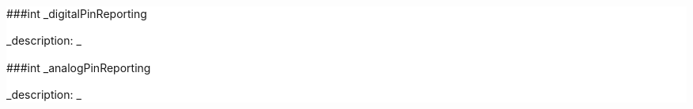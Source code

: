























###int _digitalPinReporting



_description: _
























































###int _analogPinReporting



_description: _
